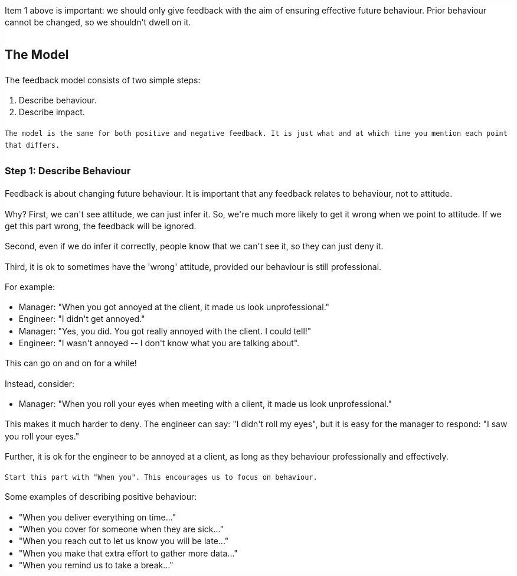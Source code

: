 Item 1 above is important: we should only give feedback with the aim of ensuring effective future behaviour. Prior behaviour cannot be changed, so we shouldn't dwell on it.

## The Model

The feedback model consists of two simple steps:

1. Describe behaviour.
2. Describe impact.

```{note}
The model is the same for both positive and negative feedback. It is just what and at which time you mention each point that differs.
```

### Step 1: Describe Behaviour

Feedback is about changing future behaviour. It is important that any feedback relates to behaviour, not to attitude.

Why? First, we can't see attitude, we can just infer it. So, we're much more likely to get it wrong when we point to attitude. If we get this part wrong, the feedback will be ignored.

Second, even if we do infer it correctly, people know that we can't see it, so they can just deny it.

Third, it is ok to sometimes have the 'wrong' attitude, provided our behaviour is still professional.

For example:

- Manager: "When you got annoyed at the client, it made us look unprofessional."
- Engineer: "I didn't get annoyed."
- Manager: "Yes, you did. You got really annoyed with the client. I could tell!"
- Engineer: "I wasn't annoyed -- I don't know what you are talking about".

This can go on and on for a while!

Instead, consider:

- Manager: "When you roll your eyes when meeting with a client, it made us look unprofessional."

This makes it much harder to deny. The engineer can say: "I didn't roll my eyes", but it is easy for the manager to respond: "I saw you roll your eyes."

Further, it is ok for the engineer to be annoyed at a client, as long as they behaviour professionally and effectively.

```{Tip}
Start this part with "When you". This encourages us to focus on behaviour.
```

Some examples of describing positive behaviour:

- "When you deliver everything on time..."
- "When you cover for someone when they are sick..."
- "When you reach out to let us know you will be late..."
- "When you make that extra effort to gather more data..."
- "When you remind us to take a break..."
